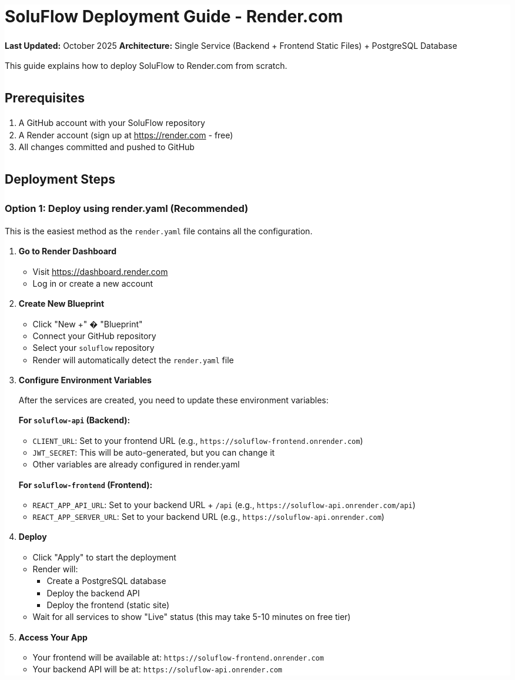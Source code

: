 # SoluFlow Deployment Guide - Render.com

**Last Updated:** October 2025
**Architecture:** Single Service (Backend + Frontend Static Files) + PostgreSQL Database

This guide explains how to deploy SoluFlow to Render.com from scratch.

## Prerequisites

1. A GitHub account with your SoluFlow repository
2. A Render account (sign up at https://render.com - free)
3. All changes committed and pushed to GitHub

## Deployment Steps

### Option 1: Deploy using render.yaml (Recommended)

This is the easiest method as the `render.yaml` file contains all the configuration.

1. **Go to Render Dashboard**
   - Visit https://dashboard.render.com
   - Log in or create a new account

2. **Create New Blueprint**
   - Click "New +" � "Blueprint"
   - Connect your GitHub repository
   - Select your `soluflow` repository
   - Render will automatically detect the `render.yaml` file

3. **Configure Environment Variables**

   After the services are created, you need to update these environment variables:

   **For `soluflow-api` (Backend):**
   - `CLIENT_URL`: Set to your frontend URL (e.g., `https://soluflow-frontend.onrender.com`)
   - `JWT_SECRET`: This will be auto-generated, but you can change it
   - Other variables are already configured in render.yaml

   **For `soluflow-frontend` (Frontend):**
   - `REACT_APP_API_URL`: Set to your backend URL + `/api` (e.g., `https://soluflow-api.onrender.com/api`)
   - `REACT_APP_SERVER_URL`: Set to your backend URL (e.g., `https://soluflow-api.onrender.com`)

4. **Deploy**
   - Click "Apply" to start the deployment
   - Render will:
     - Create a PostgreSQL database
     - Deploy the backend API
     - Deploy the frontend (static site)
   - Wait for all services to show "Live" status (this may take 5-10 minutes on free tier)

5. **Access Your App**
   - Your frontend will be available at: `https://soluflow-frontend.onrender.com`
   - Your backend API will be at: `https://soluflow-api.onrender.com`

